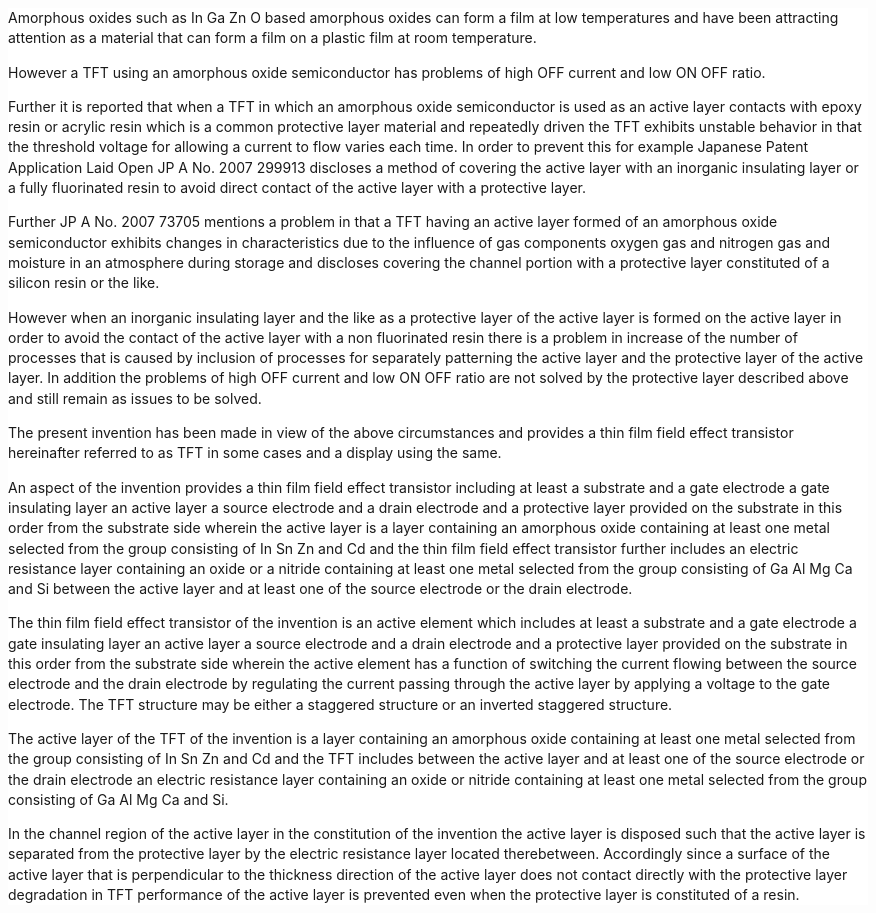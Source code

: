 Amorphous oxides such as In Ga Zn O based amorphous oxides can form a film at low temperatures and have been attracting attention as a material that can form a film on a plastic film at room temperature.

However a TFT using an amorphous oxide semiconductor has problems of high OFF current and low ON OFF ratio.

Further it is reported that when a TFT in which an amorphous oxide semiconductor is used as an active layer contacts with epoxy resin or acrylic resin which is a common protective layer material and repeatedly driven the TFT exhibits unstable behavior in that the threshold voltage for allowing a current to flow varies each time. In order to prevent this for example Japanese Patent Application Laid Open JP A No. 2007 299913 discloses a method of covering the active layer with an inorganic insulating layer or a fully fluorinated resin to avoid direct contact of the active layer with a protective layer.

Further JP A No. 2007 73705 mentions a problem in that a TFT having an active layer formed of an amorphous oxide semiconductor exhibits changes in characteristics due to the influence of gas components oxygen gas and nitrogen gas and moisture in an atmosphere during storage and discloses covering the channel portion with a protective layer constituted of a silicon resin or the like.

However when an inorganic insulating layer and the like as a protective layer of the active layer is formed on the active layer in order to avoid the contact of the active layer with a non fluorinated resin there is a problem in increase of the number of processes that is caused by inclusion of processes for separately patterning the active layer and the protective layer of the active layer. In addition the problems of high OFF current and low ON OFF ratio are not solved by the protective layer described above and still remain as issues to be solved.

The present invention has been made in view of the above circumstances and provides a thin film field effect transistor hereinafter referred to as TFT in some cases and a display using the same.

An aspect of the invention provides a thin film field effect transistor including at least a substrate and a gate electrode a gate insulating layer an active layer a source electrode and a drain electrode and a protective layer provided on the substrate in this order from the substrate side wherein the active layer is a layer containing an amorphous oxide containing at least one metal selected from the group consisting of In Sn Zn and Cd and the thin film field effect transistor further includes an electric resistance layer containing an oxide or a nitride containing at least one metal selected from the group consisting of Ga Al Mg Ca and Si between the active layer and at least one of the source electrode or the drain electrode.

The thin film field effect transistor of the invention is an active element which includes at least a substrate and a gate electrode a gate insulating layer an active layer a source electrode and a drain electrode and a protective layer provided on the substrate in this order from the substrate side wherein the active element has a function of switching the current flowing between the source electrode and the drain electrode by regulating the current passing through the active layer by applying a voltage to the gate electrode. The TFT structure may be either a staggered structure or an inverted staggered structure.

The active layer of the TFT of the invention is a layer containing an amorphous oxide containing at least one metal selected from the group consisting of In Sn Zn and Cd and the TFT includes between the active layer and at least one of the source electrode or the drain electrode an electric resistance layer containing an oxide or nitride containing at least one metal selected from the group consisting of Ga Al Mg Ca and Si.

In the channel region of the active layer in the constitution of the invention the active layer is disposed such that the active layer is separated from the protective layer by the electric resistance layer located therebetween. Accordingly since a surface of the active layer that is perpendicular to the thickness direction of the active layer does not contact directly with the protective layer degradation in TFT performance of the active layer is prevented even when the protective layer is constituted of a resin.
